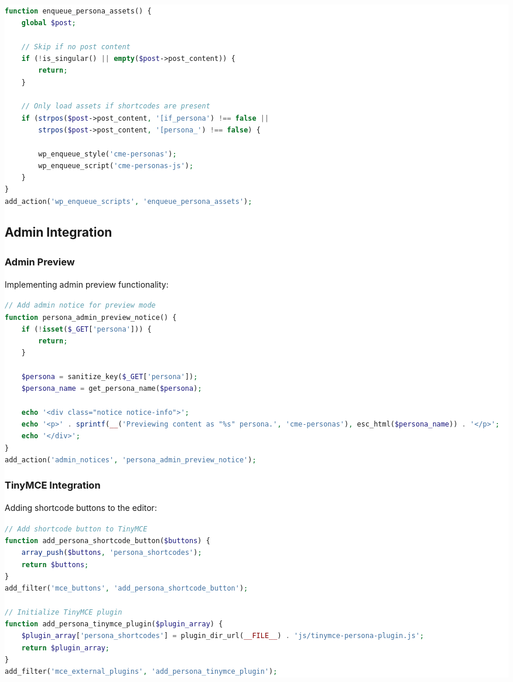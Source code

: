 ```php
function enqueue_persona_assets() {
    global $post;

    // Skip if no post content
    if (!is_singular() || empty($post->post_content)) {
        return;
    }

    // Only load assets if shortcodes are present
    if (strpos($post->post_content, '[if_persona') !== false ||
        strpos($post->post_content, '[persona_') !== false) {

        wp_enqueue_style('cme-personas');
        wp_enqueue_script('cme-personas-js');
    }
}
add_action('wp_enqueue_scripts', 'enqueue_persona_assets');
```

## Admin Integration

### Admin Preview

Implementing admin preview functionality:

```php
// Add admin notice for preview mode
function persona_admin_preview_notice() {
    if (!isset($_GET['persona'])) {
        return;
    }

    $persona = sanitize_key($_GET['persona']);
    $persona_name = get_persona_name($persona);

    echo '<div class="notice notice-info">';
    echo '<p>' . sprintf(__('Previewing content as "%s" persona.', 'cme-personas'), esc_html($persona_name)) . '</p>';
    echo '</div>';
}
add_action('admin_notices', 'persona_admin_preview_notice');
```

### TinyMCE Integration

Adding shortcode buttons to the editor:

```php
// Add shortcode button to TinyMCE
function add_persona_shortcode_button($buttons) {
    array_push($buttons, 'persona_shortcodes');
    return $buttons;
}
add_filter('mce_buttons', 'add_persona_shortcode_button');

// Initialize TinyMCE plugin
function add_persona_tinymce_plugin($plugin_array) {
    $plugin_array['persona_shortcodes'] = plugin_dir_url(__FILE__) . 'js/tinymce-persona-plugin.js';
    return $plugin_array;
}
add_filter('mce_external_plugins', 'add_persona_tinymce_plugin');
```
